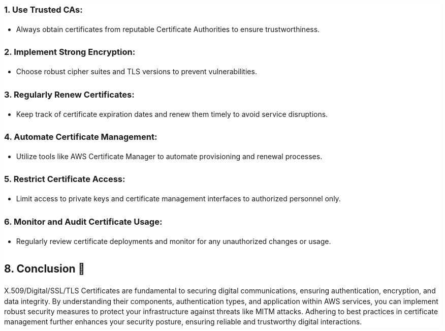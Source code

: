 ### **1. Use Trusted CAs:**

- Always obtain certificates from reputable Certificate Authorities to ensure trustworthiness.

### **2. Implement Strong Encryption:**

- Choose robust cipher suites and TLS versions to prevent vulnerabilities.

### **3. Regularly Renew Certificates:**

- Keep track of certificate expiration dates and renew them timely to avoid service disruptions.

### **4. Automate Certificate Management:**

- Utilize tools like AWS Certificate Manager to automate provisioning and renewal processes.

### **5. Restrict Certificate Access:**

- Limit access to private keys and certificate management interfaces to authorized personnel only.

### **6. Monitor and Audit Certificate Usage:**

- Regularly review certificate deployments and monitor for any unauthorized changes or usage.

## **8. Conclusion 🎯**

X.509/Digital/SSL/TLS Certificates are fundamental to securing digital communications, ensuring authentication, encryption, and data integrity. By understanding their components, authentication types, and application within AWS services, you can implement robust security measures to protect your infrastructure against threats like MITM attacks. Adhering to best practices in certificate management further enhances your security posture, ensuring reliable and trustworthy digital interactions.
